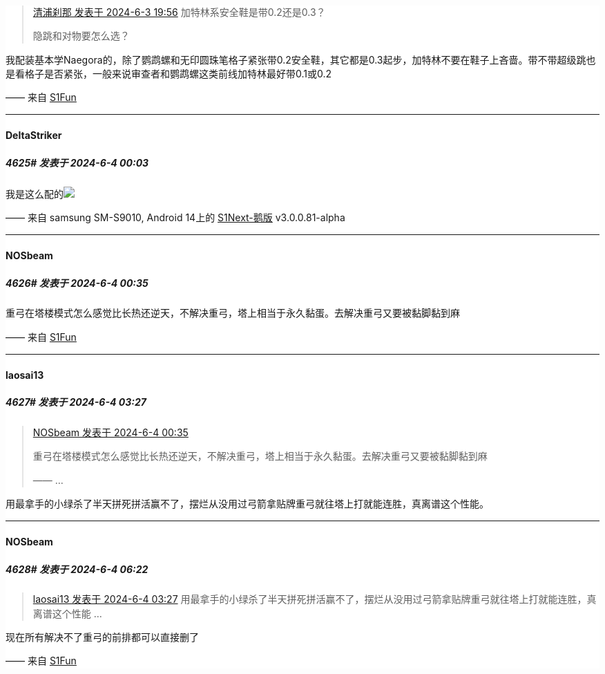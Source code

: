 <blockquote><a href="httphttps://bbs.saraba1st.com/2b/forum.php?mod=redirect&amp;goto=findpost&amp;pid=65101745&amp;ptid=2150634" target="_blank">清浦刹那 发表于 2024-6-3 19:56</a>
加特林系安全鞋是带0.2还是0.3？

隐跳和对物要怎么选？</blockquote>
我配装基本学Naegora的，除了鹦鹉螺和无印圆珠笔格子紧张带0.2安全鞋，其它都是0.3起步，加特林不要在鞋子上吝啬。带不带超级跳也是看格子是否紧张，一般来说审查者和鹦鹉螺这类前线加特林最好带0.1或0.2

—— 来自 [S1Fun](https://s1fun.koalcat.com)


*****

####  DeltaStriker  
##### 4625#       发表于 2024-6-4 00:03

我是这么配的<img src="https://p.sda1.dev/17/cb6ec5724cbbf2f098475af14c90afa4/image.jpg" referrerpolicy="no-referrer">

—— 来自 samsung SM-S9010, Android 14上的 [S1Next-鹅版](https://github.com/ykrank/S1-Next/releases) v3.0.0.81-alpha


*****

####  NOSbeam  
##### 4626#       发表于 2024-6-4 00:35

重弓在塔楼模式怎么感觉比长热还逆天，不解决重弓，塔上相当于永久黏蛋。去解决重弓又要被黏脚黏到麻

—— 来自 [S1Fun](https://s1fun.koalcat.com)


*****

####  laosai13  
##### 4627#       发表于 2024-6-4 03:27

<blockquote><a href="httphttps://bbs.saraba1st.com/2b/forum.php?mod=redirect&amp;goto=findpost&amp;pid=65104464&amp;ptid=2150634" target="_blank">NOSbeam 发表于 2024-6-4 00:35</a>

重弓在塔楼模式怎么感觉比长热还逆天，不解决重弓，塔上相当于永久黏蛋。去解决重弓又要被黏脚黏到麻

—— ...</blockquote>
用最拿手的小绿杀了半天拼死拼活赢不了，摆烂从没用过弓箭拿贴牌重弓就往塔上打就能连胜，真离谱这个性能。


*****

####  NOSbeam  
##### 4628#       发表于 2024-6-4 06:22

<blockquote><a href="httphttps://bbs.saraba1st.com/2b/forum.php?mod=redirect&amp;goto=findpost&amp;pid=65104957&amp;ptid=2150634" target="_blank">laosai13 发表于 2024-6-4 03:27</a>
用最拿手的小绿杀了半天拼死拼活赢不了，摆烂从没用过弓箭拿贴牌重弓就往塔上打就能连胜，真离谱这个性能 ...</blockquote>
现在所有解决不了重弓的前排都可以直接删了

—— 来自 [S1Fun](https://s1fun.koalcat.com)
